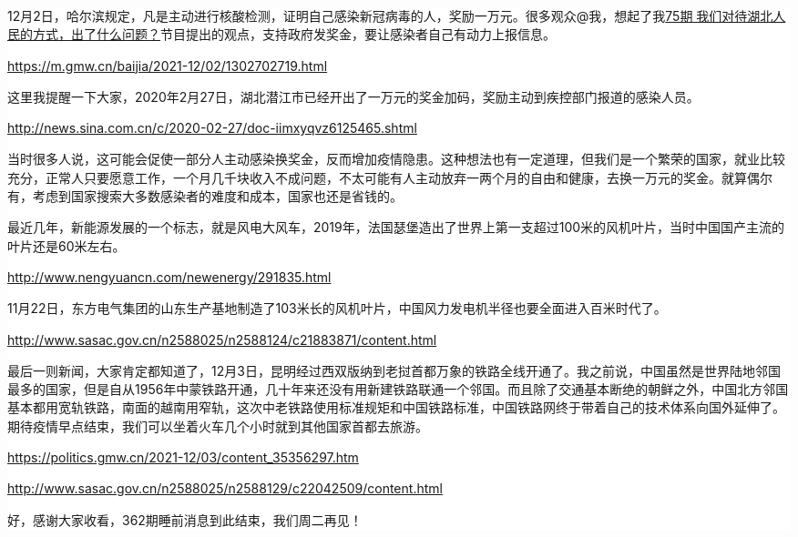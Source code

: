 12月2日，哈尔滨规定，凡是主动进行核酸检测，证明自己感染新冠病毒的人，奖励一万元。很多观众@我，想起了我[75期 我们对待湖北人民的方式，出了什么问题？](https://archive.bedtime.news/zh/main/1-100/75)节目提出的观点，支持政府发奖金，要让感染者自己有动力上报信息。

https://m.gmw.cn/baijia/2021-12/02/1302702719.html

这里我提醒一下大家，2020年2月27日，湖北潜江市已经开出了一万元的奖金加码，奖励主动到疾控部门报道的感染人员。

http://news.sina.com.cn/c/2020-02-27/doc-iimxyqvz6125465.shtml

当时很多人说，这可能会促使一部分人主动感染换奖金，反而增加疫情隐患。这种想法也有一定道理，但我们是一个繁荣的国家，就业比较充分，正常人只要愿意工作，一个月几千块收入不成问题，不太可能有人主动放弃一两个月的自由和健康，去换一万元的奖金。就算偶尔有，考虑到国家搜索大多数感染者的难度和成本，国家也还是省钱的。

最近几年，新能源发展的一个标志，就是风电大风车，2019年，法国瑟堡造出了世界上第一支超过100米的风机叶片，当时中国国产主流的叶片还是60米左右。

http://www.nengyuancn.com/newenergy/291835.html

11月22日，东方电气集团的山东生产基地制造了103米长的风机叶片，中国风力发电机半径也要全面进入百米时代了。

http://www.sasac.gov.cn/n2588025/n2588124/c21883871/content.html

最后一则新闻，大家肯定都知道了，12月3日，昆明经过西双版纳到老挝首都万象的铁路全线开通了。我之前说，中国虽然是世界陆地邻国最多的国家，但是自从1956年中蒙铁路开通，几十年来还没有用新建铁路联通一个邻国。而且除了交通基本断绝的朝鲜之外，中国北方邻国基本都用宽轨铁路，南面的越南用窄轨，这次中老铁路使用标准规矩和中国铁路标准，中国铁路网终于带着自己的技术体系向国外延伸了。期待疫情早点结束，我们可以坐着火车几个小时就到其他国家首都去旅游。

https://politics.gmw.cn/2021-12/03/content_35356297.htm

http://www.sasac.gov.cn/n2588025/n2588129/c22042509/content.html

好，感谢大家收看，362期睡前消息到此结束，我们周二再见！


